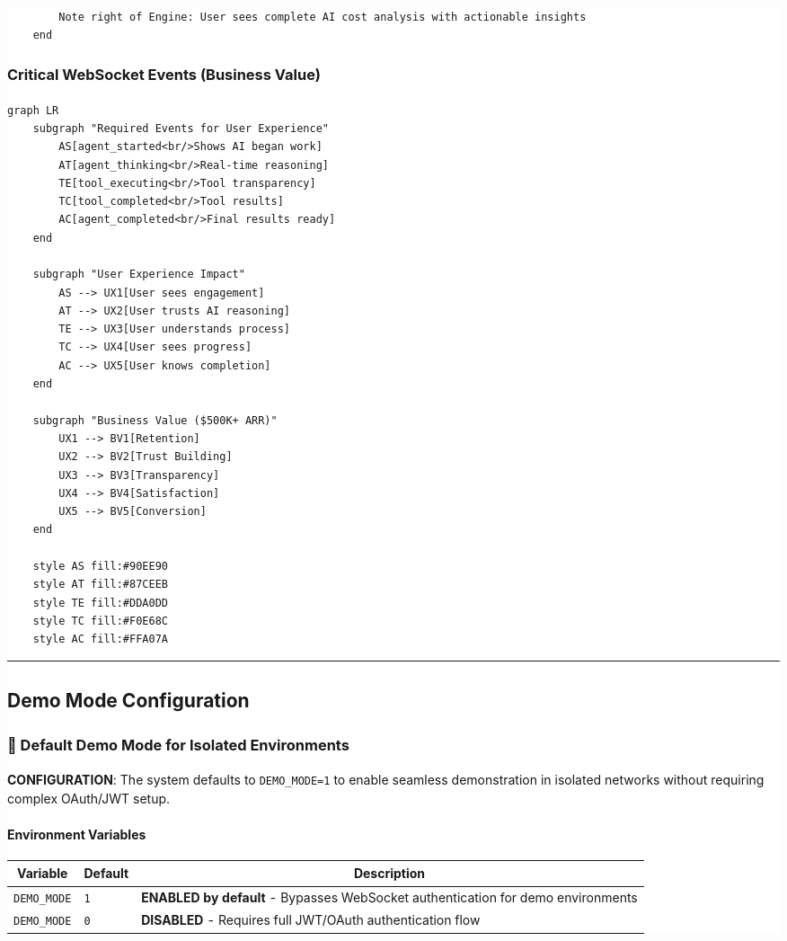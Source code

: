 ```mermaid
        Note right of Engine: User sees complete AI cost analysis with actionable insights
    end
```

### Critical WebSocket Events (Business Value)

```mermaid
graph LR
    subgraph "Required Events for User Experience"
        AS[agent_started<br/>Shows AI began work]
        AT[agent_thinking<br/>Real-time reasoning]
        TE[tool_executing<br/>Tool transparency]
        TC[tool_completed<br/>Tool results]
        AC[agent_completed<br/>Final results ready]
    end
    
    subgraph "User Experience Impact"
        AS --> UX1[User sees engagement]
        AT --> UX2[User trusts AI reasoning]
        TE --> UX3[User understands process]
        TC --> UX4[User sees progress]
        AC --> UX5[User knows completion]
    end
    
    subgraph "Business Value ($500K+ ARR)"
        UX1 --> BV1[Retention]
        UX2 --> BV2[Trust Building]
        UX3 --> BV3[Transparency]
        UX4 --> BV4[Satisfaction]
        UX5 --> BV5[Conversion]
    end
    
    style AS fill:#90EE90
    style AT fill:#87CEEB
    style TE fill:#DDA0DD
    style TC fill:#F0E68C
    style AC fill:#FFA07A
```

---

## Demo Mode Configuration

### 🎯 Default Demo Mode for Isolated Environments

**CONFIGURATION**: The system defaults to `DEMO_MODE=1` to enable seamless demonstration in isolated networks without requiring complex OAuth/JWT setup.

#### Environment Variables

| Variable | Default | Description |
|----------|---------|-------------|
| `DEMO_MODE` | `1` | **ENABLED by default** - Bypasses WebSocket authentication for demo environments |
| `DEMO_MODE` | `0` | **DISABLED** - Requires full JWT/OAuth authentication flow |
